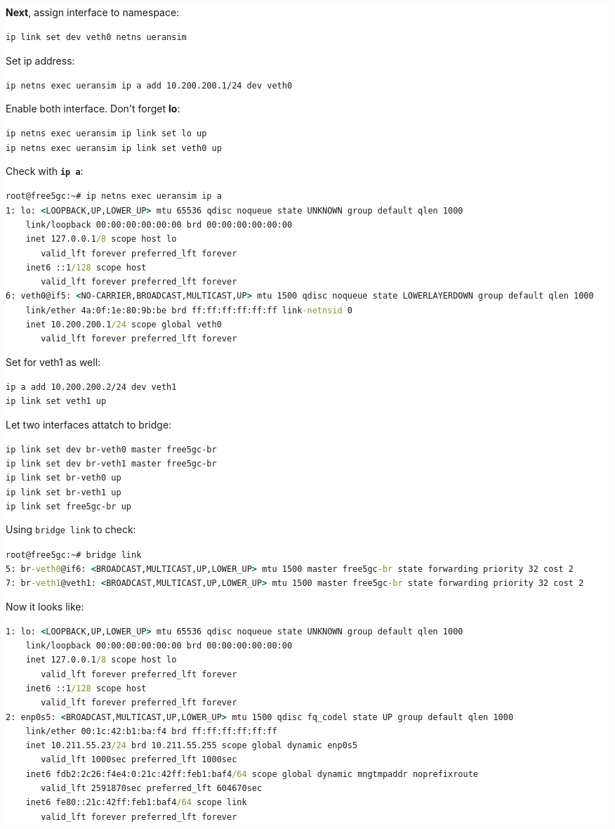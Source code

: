 **Next**, assign interface to namespace:
```
ip link set dev veth0 netns ueransim
```
Set ip address:
```
ip netns exec ueransim ip a add 10.200.200.1/24 dev veth0
```
Enable both interface. Don't forget **lo**:
```
ip netns exec ueransim ip link set lo up
ip netns exec ueransim ip link set veth0 up
```
Check with **```ip a```**:
```bat
root@free5gc:~# ip netns exec ueransim ip a
1: lo: <LOOPBACK,UP,LOWER_UP> mtu 65536 qdisc noqueue state UNKNOWN group default qlen 1000
    link/loopback 00:00:00:00:00:00 brd 00:00:00:00:00:00
    inet 127.0.0.1/8 scope host lo
       valid_lft forever preferred_lft forever
    inet6 ::1/128 scope host
       valid_lft forever preferred_lft forever
6: veth0@if5: <NO-CARRIER,BROADCAST,MULTICAST,UP> mtu 1500 qdisc noqueue state LOWERLAYERDOWN group default qlen 1000
    link/ether 4a:0f:1e:80:9b:be brd ff:ff:ff:ff:ff:ff link-netnsid 0
    inet 10.200.200.1/24 scope global veth0
       valid_lft forever preferred_lft forever
```
Set for veth1 as well:
```
ip a add 10.200.200.2/24 dev veth1
ip link set veth1 up
```
Let two interfaces attatch to bridge:
```
ip link set dev br-veth0 master free5gc-br
ip link set dev br-veth1 master free5gc-br
ip link set br-veth0 up
ip link set br-veth1 up
ip link set free5gc-br up
```
Using ```bridge link``` to check:
```bat
root@free5gc:~# bridge link
5: br-veth0@if6: <BROADCAST,MULTICAST,UP,LOWER_UP> mtu 1500 master free5gc-br state forwarding priority 32 cost 2
7: br-veth1@veth1: <BROADCAST,MULTICAST,UP,LOWER_UP> mtu 1500 master free5gc-br state forwarding priority 32 cost 2
```
Now it looks like:
```bat
1: lo: <LOOPBACK,UP,LOWER_UP> mtu 65536 qdisc noqueue state UNKNOWN group default qlen 1000
    link/loopback 00:00:00:00:00:00 brd 00:00:00:00:00:00
    inet 127.0.0.1/8 scope host lo
       valid_lft forever preferred_lft forever
    inet6 ::1/128 scope host
       valid_lft forever preferred_lft forever
2: enp0s5: <BROADCAST,MULTICAST,UP,LOWER_UP> mtu 1500 qdisc fq_codel state UP group default qlen 1000
    link/ether 00:1c:42:b1:ba:f4 brd ff:ff:ff:ff:ff:ff
    inet 10.211.55.23/24 brd 10.211.55.255 scope global dynamic enp0s5
       valid_lft 1000sec preferred_lft 1000sec
    inet6 fdb2:2c26:f4e4:0:21c:42ff:feb1:baf4/64 scope global dynamic mngtmpaddr noprefixroute
       valid_lft 2591870sec preferred_lft 604670sec
    inet6 fe80::21c:42ff:feb1:baf4/64 scope link
       valid_lft forever preferred_lft forever
```